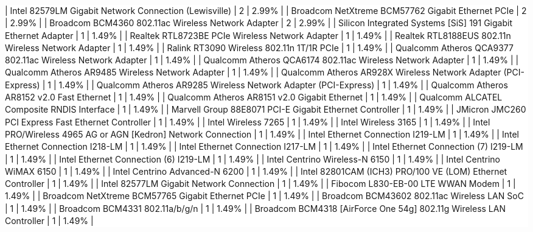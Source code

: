 | Intel 82579LM Gigabit Network Connection (Lewisville)               | 2         | 2.99%   |
| Broadcom NetXtreme BCM57762 Gigabit Ethernet PCIe                   | 2         | 2.99%   |
| Broadcom BCM4360 802.11ac Wireless Network Adapter                  | 2         | 2.99%   |
| Silicon Integrated Systems [SiS] 191 Gigabit Ethernet Adapter       | 1         | 1.49%   |
| Realtek RTL8723BE PCIe Wireless Network Adapter                     | 1         | 1.49%   |
| Realtek RTL8188EUS 802.11n Wireless Network Adapter                 | 1         | 1.49%   |
| Ralink RT3090 Wireless 802.11n 1T/1R PCIe                           | 1         | 1.49%   |
| Qualcomm Atheros QCA9377 802.11ac Wireless Network Adapter          | 1         | 1.49%   |
| Qualcomm Atheros QCA6174 802.11ac Wireless Network Adapter          | 1         | 1.49%   |
| Qualcomm Atheros AR9485 Wireless Network Adapter                    | 1         | 1.49%   |
| Qualcomm Atheros AR928X Wireless Network Adapter (PCI-Express)      | 1         | 1.49%   |
| Qualcomm Atheros AR9285 Wireless Network Adapter (PCI-Express)      | 1         | 1.49%   |
| Qualcomm Atheros AR8152 v2.0 Fast Ethernet                          | 1         | 1.49%   |
| Qualcomm Atheros AR8151 v2.0 Gigabit Ethernet                       | 1         | 1.49%   |
| Qualcomm ALCATEL Composite RNDIS Interface                          | 1         | 1.49%   |
| Marvell Group 88E8071 PCI-E Gigabit Ethernet Controller             | 1         | 1.49%   |
| JMicron JMC260 PCI Express Fast Ethernet Controller                 | 1         | 1.49%   |
| Intel Wireless 7265                                                 | 1         | 1.49%   |
| Intel Wireless 3165                                                 | 1         | 1.49%   |
| Intel PRO/Wireless 4965 AG or AGN [Kedron] Network Connection       | 1         | 1.49%   |
| Intel Ethernet Connection I219-LM                                   | 1         | 1.49%   |
| Intel Ethernet Connection I218-LM                                   | 1         | 1.49%   |
| Intel Ethernet Connection I217-LM                                   | 1         | 1.49%   |
| Intel Ethernet Connection (7) I219-LM                               | 1         | 1.49%   |
| Intel Ethernet Connection (6) I219-LM                               | 1         | 1.49%   |
| Intel Centrino Wireless-N 6150                                      | 1         | 1.49%   |
| Intel Centrino WiMAX 6150                                           | 1         | 1.49%   |
| Intel Centrino Advanced-N 6200                                      | 1         | 1.49%   |
| Intel 82801CAM (ICH3) PRO/100 VE (LOM) Ethernet Controller          | 1         | 1.49%   |
| Intel 82577LM Gigabit Network Connection                            | 1         | 1.49%   |
| Fibocom L830-EB-00 LTE WWAN Modem                                   | 1         | 1.49%   |
| Broadcom NetXtreme BCM57765 Gigabit Ethernet PCIe                   | 1         | 1.49%   |
| Broadcom BCM43602 802.11ac Wireless LAN SoC                         | 1         | 1.49%   |
| Broadcom BCM4331 802.11a/b/g/n                                      | 1         | 1.49%   |
| Broadcom BCM4318 [AirForce One 54g] 802.11g Wireless LAN Controller | 1         | 1.49%   |
